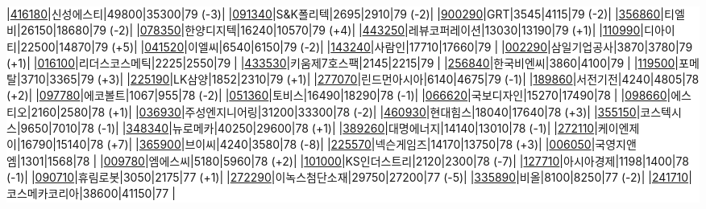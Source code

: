 |[416180](https://finance.daum.net/quotes/A416180)|신성에스티|49800|35300|79 (-3)|
|[091340](https://finance.daum.net/quotes/A091340)|S&K폴리텍|2695|2910|79 (-2)|
|[900290](https://finance.daum.net/quotes/A900290)|GRT|3545|4115|79 (-2)|
|[356860](https://finance.daum.net/quotes/A356860)|티엘비|26150|18680|79 (-2)|
|[078350](https://finance.daum.net/quotes/A078350)|한양디지텍|16240|10570|79 (+4)|
|[443250](https://finance.daum.net/quotes/A443250)|레뷰코퍼레이션|13030|13190|79 (+1)|
|[110990](https://finance.daum.net/quotes/A110990)|디아이티|22500|14870|79 (+5)|
|[041520](https://finance.daum.net/quotes/A041520)|이엘씨|6540|6150|79 (-2)|
|[143240](https://finance.daum.net/quotes/A143240)|사람인|17710|17660|79 |
|[002290](https://finance.daum.net/quotes/A002290)|삼일기업공사|3870|3780|79 (+1)|
|[016100](https://finance.daum.net/quotes/A016100)|리더스코스메틱|2225|2550|79 |
|[433530](https://finance.daum.net/quotes/A433530)|키움제7호스팩|2145|2215|79 |
|[256840](https://finance.daum.net/quotes/A256840)|한국비엔씨|3860|4100|79 |
|[119500](https://finance.daum.net/quotes/A119500)|포메탈|3710|3365|79 (+3)|
|[225190](https://finance.daum.net/quotes/A225190)|LK삼양|1852|2310|79 (+1)|
|[277070](https://finance.daum.net/quotes/A277070)|린드먼아시아|6140|4675|79 (-1)|
|[189860](https://finance.daum.net/quotes/A189860)|서전기전|4240|4805|78 (+2)|
|[097780](https://finance.daum.net/quotes/A097780)|에코볼트|1067|955|78 (-2)|
|[051360](https://finance.daum.net/quotes/A051360)|토비스|16490|18290|78 (-1)|
|[066620](https://finance.daum.net/quotes/A066620)|국보디자인|15270|17490|78 |
|[098660](https://finance.daum.net/quotes/A098660)|에스티오|2160|2580|78 (+1)|
|[036930](https://finance.daum.net/quotes/A036930)|주성엔지니어링|31200|33300|78 (-2)|
|[460930](https://finance.daum.net/quotes/A460930)|현대힘스|18040|17640|78 (+3)|
|[355150](https://finance.daum.net/quotes/A355150)|코스텍시스|9650|7010|78 (-1)|
|[348340](https://finance.daum.net/quotes/A348340)|뉴로메카|40250|29600|78 (+1)|
|[389260](https://finance.daum.net/quotes/A389260)|대명에너지|14140|13010|78 (-1)|
|[272110](https://finance.daum.net/quotes/A272110)|케이엔제이|16790|15140|78 (+7)|
|[365900](https://finance.daum.net/quotes/A365900)|브이씨|4240|3580|78 (-8)|
|[225570](https://finance.daum.net/quotes/A225570)|넥슨게임즈|14170|13750|78 (+3)|
|[006050](https://finance.daum.net/quotes/A006050)|국영지앤엠|1301|1568|78 |
|[009780](https://finance.daum.net/quotes/A009780)|엠에스씨|5180|5960|78 (+2)|
|[101000](https://finance.daum.net/quotes/A101000)|KS인더스트리|2120|2300|78 (-7)|
|[127710](https://finance.daum.net/quotes/A127710)|아시아경제|1198|1400|78 (-1)|
|[090710](https://finance.daum.net/quotes/A090710)|휴림로봇|3050|2175|77 (+1)|
|[272290](https://finance.daum.net/quotes/A272290)|이녹스첨단소재|29750|27200|77 (-5)|
|[335890](https://finance.daum.net/quotes/A335890)|비올|8100|8250|77 (-2)|
|[241710](https://finance.daum.net/quotes/A241710)|코스메카코리아|38600|41150|77 |